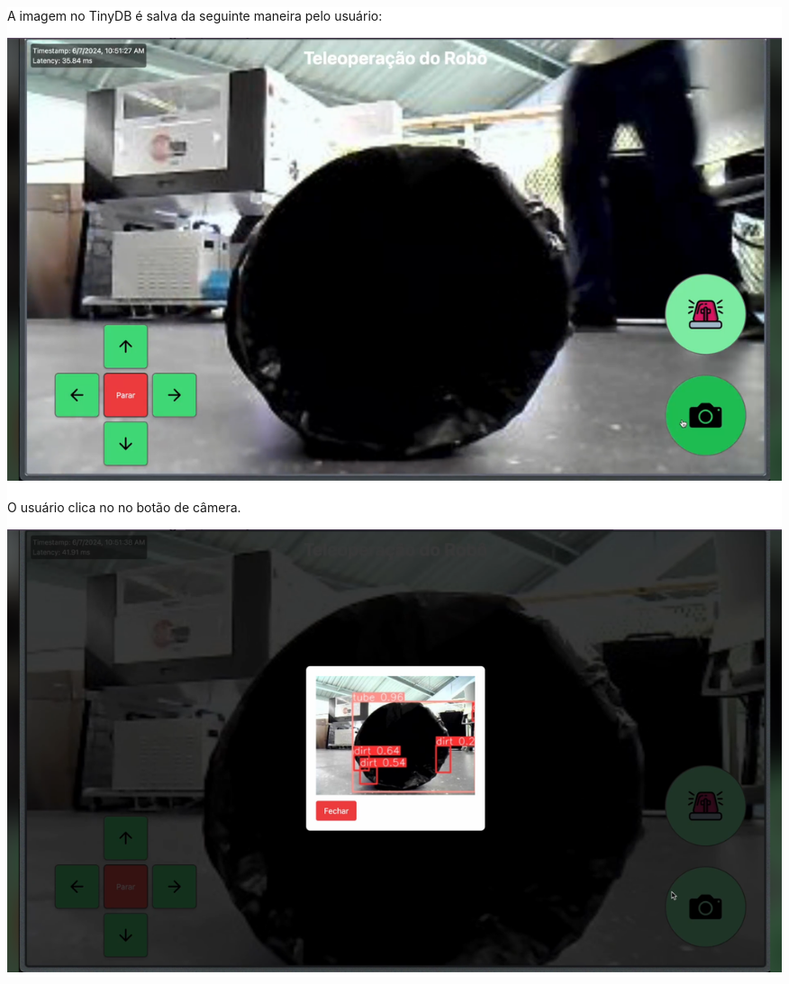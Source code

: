 A imagem no TinyDB é salva da seguinte maneira pelo usuário:

![alt text](../../../../static/img/botao_cam.png)

O usuário clica no no botão de câmera.

![alt text](../../../../static/img/imagem_camera.png)
